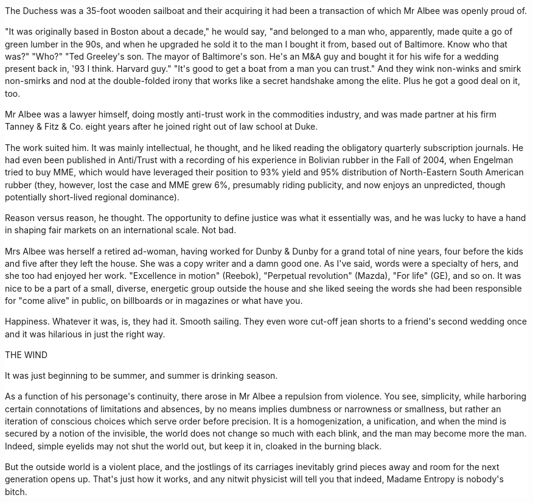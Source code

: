 The Duchess was a 35-foot wooden sailboat and their acquiring it had been a transaction of which Mr Albee was openly proud of. 

"It was originally based in Boston about a decade," he would say, "and belonged to a man who, apparently, made quite a go of green lumber in the 90s, and when he upgraded he sold it to the man I bought it from, based out of Baltimore. Know who that was?" 
"Who?"
"Ted Greeley's son. The mayor of Baltimore's son. He's an M&A guy and bought it for his wife for a wedding present back in,  '93 I think. Harvard guy." 
"It's good to get a boat from a man you can trust."
And they wink non-winks and smirk non-smirks and nod at the double-folded irony that works like a secret handshake among the elite. Plus he got a good deal on it, too. 

Mr Albee was a lawyer himself, doing mostly anti-trust work in the commodities industry, and was made partner at his firm Tanney & Fitz & Co. eight years after he joined right out of law school at Duke. 

The work suited him. It was mainly intellectual, he thought, and he liked reading the obligatory quarterly subscription journals. He had even been published in Anti/Trust with a recording of his experience in Bolivian rubber in the Fall of 2004, when Engelman tried to buy MME, which would have leveraged their position to 93% yield and 95% distribution of North-Eastern South American rubber (they, however, lost the case and MME grew 6%, presumably riding publicity, and now enjoys an unpredicted, though potentially short-lived regional dominance).   

Reason versus reason, he thought. The opportunity to define justice was what it essentially was, and he was lucky to have a hand in shaping fair markets on an international scale. Not bad.  

Mrs Albee was herself a retired ad-woman, having worked for Dunby & Dunby for a grand total of nine years, four before the kids and five after they left the house. She was a copy writer and a damn good one. As I've said, words were a specialty of hers, and she too had enjoyed her work. 
"Excellence in motion" (Reebok), 
"Perpetual revolution" (Mazda), 
"For life" (GE), and so on. 
It was nice to be a part of a small, diverse, energetic group outside the house and she liked seeing the words she had been responsible for "come alive" in public, on billboards or in magazines or what have you. 

Happiness. Whatever it was, is, they had it. Smooth sailing. They even wore cut-off jean shorts to a friend's second wedding once and it was hilarious in just the right way.   


THE WIND

It was just beginning to be summer, and summer is drinking season. 

As a function of his personage's continuity, there arose in Mr Albee a repulsion from violence. You see, simplicity, while harboring certain connotations of limitations and absences, by no means implies dumbness or narrowness or smallness, but rather an iteration of conscious choices which serve order before precision. It is a homogenization, a unification, and when the mind is secured by a notion of the invisible, the world does not change so much with each blink, and the man may become more the man. Indeed, simple eyelids may not shut the world out, but keep it in, cloaked in the burning black. 

But the outside world is a violent place, and the jostlings of its carriages inevitably grind pieces away and room for the next generation opens up. That's just how it works, and any nitwit physicist will tell you that indeed, Madame Entropy is nobody's bitch. 
